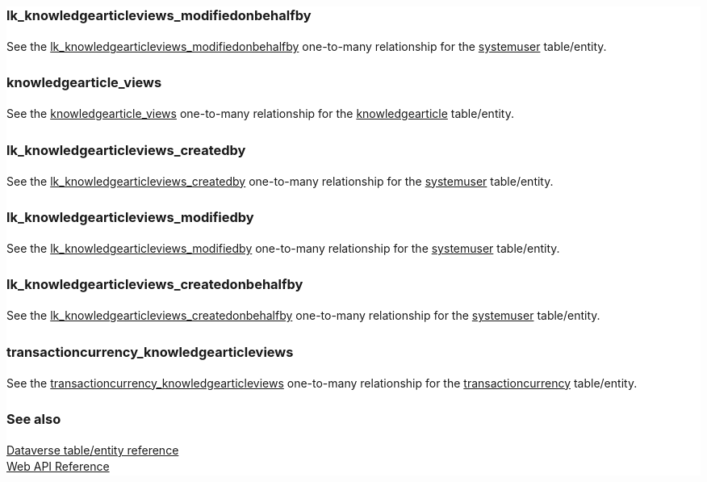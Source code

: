 
### <a name="BKMK_lk_knowledgearticleviews_modifiedonbehalfby"></a> lk_knowledgearticleviews_modifiedonbehalfby

See the [lk_knowledgearticleviews_modifiedonbehalfby](systemuser.md#BKMK_lk_knowledgearticleviews_modifiedonbehalfby) one-to-many relationship for the [systemuser](systemuser.md) table/entity.

### <a name="BKMK_knowledgearticle_views"></a> knowledgearticle_views

See the [knowledgearticle_views](knowledgearticle.md#BKMK_knowledgearticle_views) one-to-many relationship for the [knowledgearticle](knowledgearticle.md) table/entity.

### <a name="BKMK_lk_knowledgearticleviews_createdby"></a> lk_knowledgearticleviews_createdby

See the [lk_knowledgearticleviews_createdby](systemuser.md#BKMK_lk_knowledgearticleviews_createdby) one-to-many relationship for the [systemuser](systemuser.md) table/entity.

### <a name="BKMK_lk_knowledgearticleviews_modifiedby"></a> lk_knowledgearticleviews_modifiedby

See the [lk_knowledgearticleviews_modifiedby](systemuser.md#BKMK_lk_knowledgearticleviews_modifiedby) one-to-many relationship for the [systemuser](systemuser.md) table/entity.

### <a name="BKMK_lk_knowledgearticleviews_createdonbehalfby"></a> lk_knowledgearticleviews_createdonbehalfby

See the [lk_knowledgearticleviews_createdonbehalfby](systemuser.md#BKMK_lk_knowledgearticleviews_createdonbehalfby) one-to-many relationship for the [systemuser](systemuser.md) table/entity.

### <a name="BKMK_transactioncurrency_knowledgearticleviews"></a> transactioncurrency_knowledgearticleviews

See the [transactioncurrency_knowledgearticleviews](transactioncurrency.md#BKMK_transactioncurrency_knowledgearticleviews) one-to-many relationship for the [transactioncurrency](transactioncurrency.md) table/entity.

### See also

[Dataverse table/entity reference](../about-entity-reference.md)  
[Web API Reference](/dynamics365/customer-engagement/web-api/about)  
<xref href="Microsoft.Dynamics.CRM.knowledgearticleviews?text=knowledgearticleviews EntityType" />
